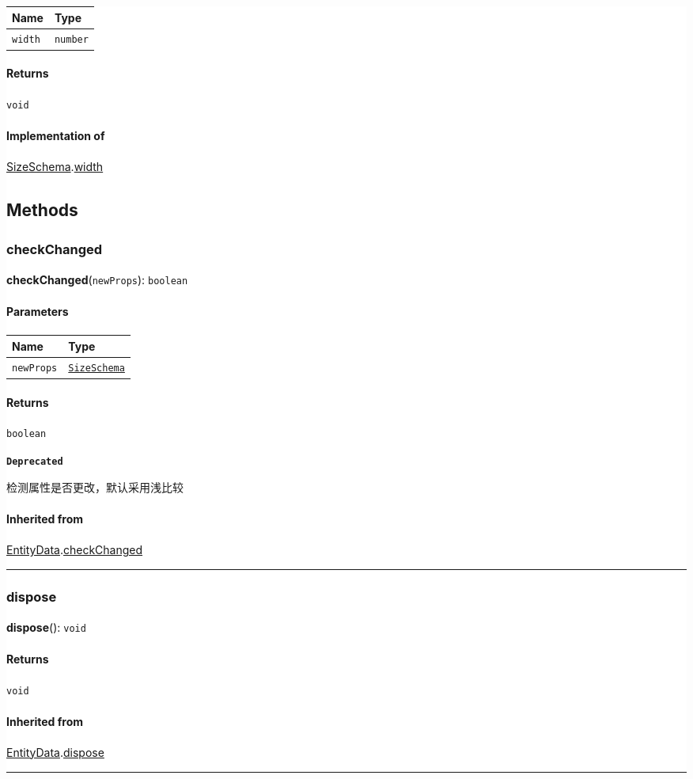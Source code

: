 | Name | Type |
| :------ | :------ |
| `width` | `number` |

#### Returns

`void`

#### Implementation of

[SizeSchema](/en/auto-docs/editor/interfaces/SizeSchema-1.md).[width](/en/auto-docs/editor/interfaces/SizeSchema-1.md#width)

## Methods

### checkChanged

**checkChanged**(`newProps`): `boolean`

#### Parameters

| Name | Type |
| :------ | :------ |
| `newProps` | [`SizeSchema`](/en/auto-docs/editor/interfaces/SizeSchema-1.md) | `Partial`<[`SizeSchema`](/en/auto-docs/editor/interfaces/SizeSchema-1.md)> |

#### Returns

`boolean`

**`Deprecated`**

检测属性是否更改，默认采用浅比较

#### Inherited from

[EntityData](/en/auto-docs/editor/classes/EntityData.md).[checkChanged](/en/auto-docs/editor/classes/EntityData.md#checkchanged)

***

### dispose

**dispose**(): `void`

#### Returns

`void`

#### Inherited from

[EntityData](/en/auto-docs/editor/classes/EntityData.md).[dispose](/en/auto-docs/editor/classes/EntityData.md#dispose)

***
